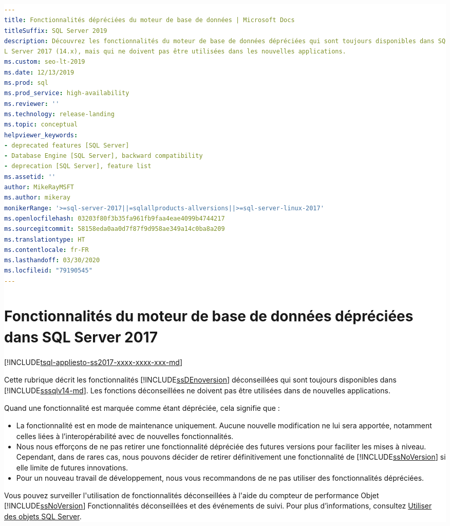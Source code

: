```yaml
---
title: Fonctionnalités dépréciées du moteur de base de données | Microsoft Docs
titleSuffix: SQL Server 2019
description: Découvrez les fonctionnalités du moteur de base de données dépréciées qui sont toujours disponibles dans SQL Server 2017 (14.x), mais qui ne doivent pas être utilisées dans les nouvelles applications.
ms.custom: seo-lt-2019
ms.date: 12/13/2019
ms.prod: sql
ms.prod_service: high-availability
ms.reviewer: ''
ms.technology: release-landing
ms.topic: conceptual
helpviewer_keywords:
- deprecated features [SQL Server]
- Database Engine [SQL Server], backward compatibility
- deprecation [SQL Server], feature list
ms.assetid: ''
author: MikeRayMSFT
ms.author: mikeray
monikerRange: '>=sql-server-2017||=sqlallproducts-allversions||>=sql-server-linux-2017'
ms.openlocfilehash: 03203f80f3b35fa961fb9faa4eae4099b4744217
ms.sourcegitcommit: 58158eda0aa0d7f87f9d958ae349a14c0ba8a209
ms.translationtype: HT
ms.contentlocale: fr-FR
ms.lasthandoff: 03/30/2020
ms.locfileid: "79190545"
---
```

# <a name="deprecated-database-engine-features-in-sql-server-2017"></a>Fonctionnalités du moteur de base de données dépréciées dans SQL Server 2017
[!INCLUDE[tsql-appliesto-ss2017-xxxx-xxxx-xxx-md](../includes/tsql-appliesto-ss2017-xxxx-xxxx-xxx-md.md)]

  Cette rubrique décrit les fonctionnalités [!INCLUDE[ssDEnoversion](../includes/ssdenoversion-md.md)] déconseillées qui sont toujours disponibles dans [!INCLUDE[sssqlv14-md](../includes/sssqlv14-md.md)]. Les fonctions déconseillées ne doivent pas être utilisées dans de nouvelles applications.  
  
Quand une fonctionnalité est marquée comme étant dépréciée, cela signifie que :
-  La fonctionnalité est en mode de maintenance uniquement. Aucune nouvelle modification ne lui sera apportée, notamment celles liées à l’interopérabilité avec de nouvelles fonctionnalités.
-  Nous nous efforçons de ne pas retirer une fonctionnalité dépréciée des futures versions pour faciliter les mises à niveau. Cependant, dans de rares cas, nous pouvons décider de retirer définitivement une fonctionnalité de [!INCLUDE[ssNoVersion](../includes/ssnoversion-md.md)] si elle limite de futures innovations.
-  Pour un nouveau travail de développement, nous vous recommandons de ne pas utiliser des fonctionnalités dépréciées.      
  
Vous pouvez surveiller l'utilisation de fonctionnalités déconseillées à l'aide du compteur de performance Objet [!INCLUDE[ssNoVersion](../includes/ssnoversion-md.md)] Fonctionnalités déconseillées et des événements de suivi. Pour plus d’informations, consultez [Utiliser des objets SQL Server](../relational-databases/performance-monitor/use-sql-server-objects.md).  
  